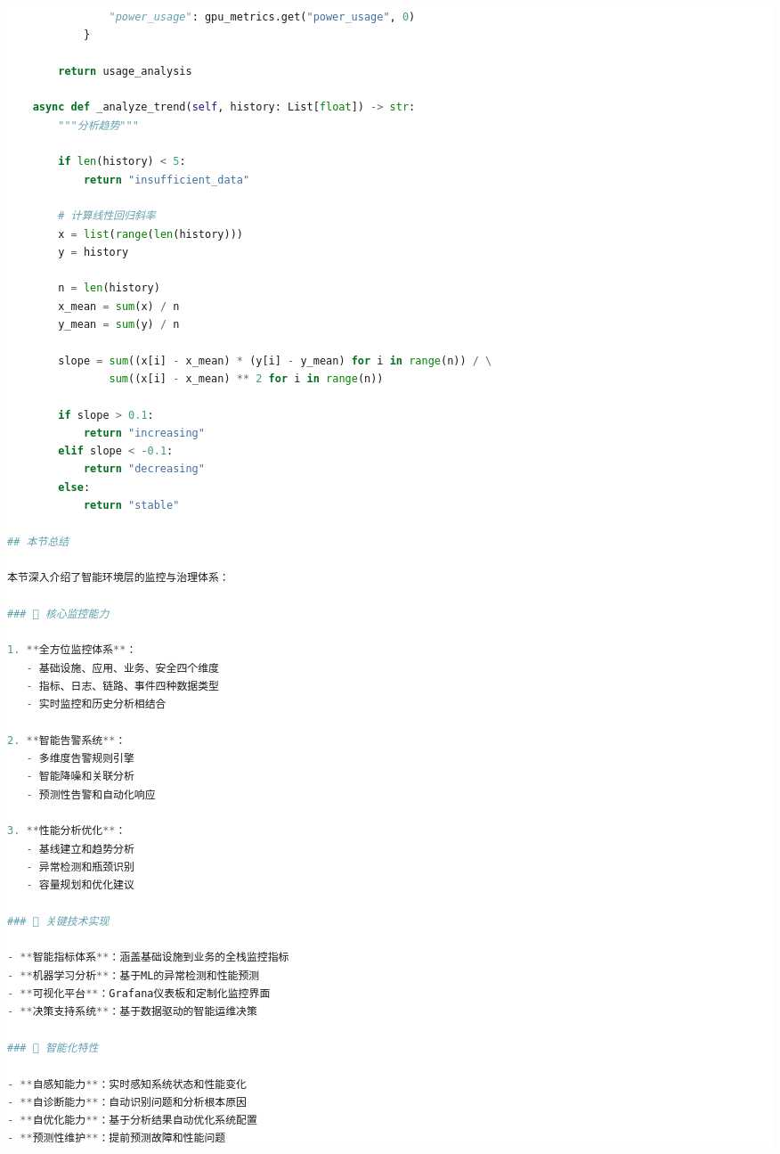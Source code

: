 ```python
                "power_usage": gpu_metrics.get("power_usage", 0)
            }
        
        return usage_analysis
    
    async def _analyze_trend(self, history: List[float]) -> str:
        """分析趋势"""
        
        if len(history) < 5:
            return "insufficient_data"
        
        # 计算线性回归斜率
        x = list(range(len(history)))
        y = history
        
        n = len(history)
        x_mean = sum(x) / n
        y_mean = sum(y) / n
        
        slope = sum((x[i] - x_mean) * (y[i] - y_mean) for i in range(n)) / \
                sum((x[i] - x_mean) ** 2 for i in range(n))
        
        if slope > 0.1:
            return "increasing"
        elif slope < -0.1:
            return "decreasing"
        else:
            return "stable"

## 本节总结

本节深入介绍了智能环境层的监控与治理体系：

### 🎯 核心监控能力

1. **全方位监控体系**：
   - 基础设施、应用、业务、安全四个维度
   - 指标、日志、链路、事件四种数据类型
   - 实时监控和历史分析相结合

2. **智能告警系统**：
   - 多维度告警规则引擎
   - 智能降噪和关联分析
   - 预测性告警和自动化响应

3. **性能分析优化**：
   - 基线建立和趋势分析
   - 异常检测和瓶颈识别
   - 容量规划和优化建议

### 🔧 关键技术实现

- **智能指标体系**：涵盖基础设施到业务的全栈监控指标
- **机器学习分析**：基于ML的异常检测和性能预测
- **可视化平台**：Grafana仪表板和定制化监控界面
- **决策支持系统**：基于数据驱动的智能运维决策

### 🚀 智能化特性

- **自感知能力**：实时感知系统状态和性能变化
- **自诊断能力**：自动识别问题和分析根本原因
- **自优化能力**：基于分析结果自动优化系统配置
- **预测性维护**：提前预测故障和性能问题
```
